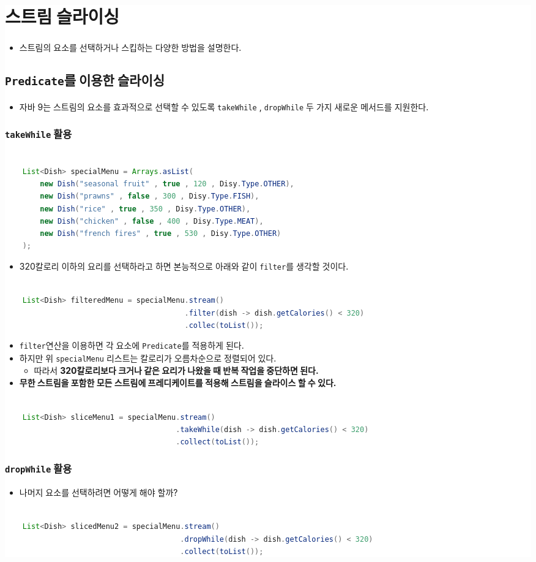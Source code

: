 # **스트림 슬라이싱**
- 스트림의 요소를 선택하거나 스킵하는 다양한 방법을 설명한다.

## `Predicate`를 이용한 슬라이싱
- 자바 9는 스트림의 요소를 효과적으로 선택할 수 있도록 `takeWhile` , `dropWhile` 두 가지 새로운 메서드를 지원한다.

### **`takeWhile` 활용**

```java

    List<Dish> specialMenu = Arrays.asList(
        new Dish("seasonal fruit" , true , 120 , Disy.Type.OTHER),
        new Dish("prawns" , false , 300 , Disy.Type.FISH),
        new Dish("rice" , true , 350 , Disy.Type.OTHER),
        new Dish("chicken" , false , 400 , Disy.Type.MEAT),
        new Dish("french fires" , true , 530 , Disy.Type.OTHER)
    );

```

- 320칼로리 이하의 요리를 선택하라고 하면 본능적으로 아래와 같이 `filter`를 생각할 것이다.


```java

    List<Dish> filteredMenu = specialMenu.stream()
                                         .filter(dish -> dish.getCalories() < 320)
                                         .collec(toList());

```

- `filter`연산을 이용하면 각 요소에 `Predicate`를 적용하게 된다.
- 하지만 위 `specialMenu` 리스트는 칼로리가 오름차순으로 정렬되어 있다.
    - 따라서 **320칼로리보다 크거나 같은 요리가 나왔을 때 반복 작업을 중단하면 된다.**
- **무한 스트림을 포함한 모든 스트림에 프레디케이트를 적용해 스트림을 슬라이스 할 수 있다.**


```java

    List<Dish> sliceMenu1 = specialMenu.stream()
                                       .takeWhile(dish -> dish.getCalories() < 320)
                                       .collect(toList());

```

### **`dropWhile` 활용**

- 나머지 요소를 선택하려면 어떻게 해야 할까?

```java

    List<Dish> slicedMenu2 = specialMenu.stream()
                                        .dropWhile(dish -> dish.getCalories() < 320)
                                        .collect(toList());

```
